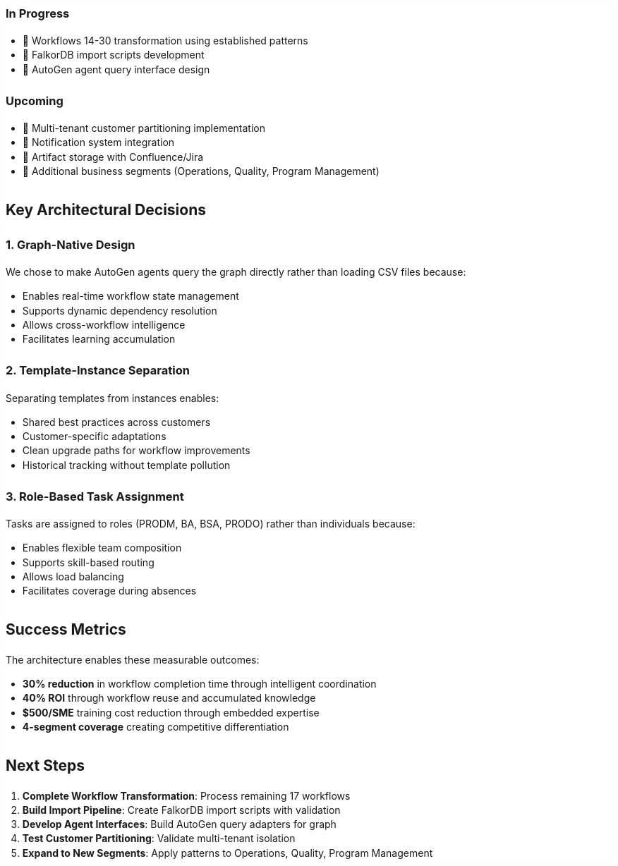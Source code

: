### In Progress
- 🔄 Workflows 14-30 transformation using established patterns
- 🔄 FalkorDB import scripts development
- 🔄 AutoGen agent query interface design

### Upcoming
- 📅 Multi-tenant customer partitioning implementation
- 📅 Notification system integration
- 📅 Artifact storage with Confluence/Jira
- 📅 Additional business segments (Operations, Quality, Program Management)

## Key Architectural Decisions

### 1. Graph-Native Design
We chose to make AutoGen agents query the graph directly rather than loading CSV files because:
- Enables real-time workflow state management
- Supports dynamic dependency resolution
- Allows cross-workflow intelligence
- Facilitates learning accumulation

### 2. Template-Instance Separation
Separating templates from instances enables:
- Shared best practices across customers
- Customer-specific adaptations
- Clean upgrade paths for workflow improvements
- Historical tracking without template pollution

### 3. Role-Based Task Assignment
Tasks are assigned to roles (PRODM, BA, BSA, PRODO) rather than individuals because:
- Enables flexible team composition
- Supports skill-based routing
- Allows load balancing
- Facilitates coverage during absences

## Success Metrics

The architecture enables these measurable outcomes:
- **30% reduction** in workflow completion time through intelligent coordination
- **40% ROI** through workflow reuse and accumulated knowledge
- **$500/SME** training cost reduction through embedded expertise
- **4-segment coverage** creating competitive differentiation

## Next Steps

1. **Complete Workflow Transformation**: Process remaining 17 workflows
2. **Build Import Pipeline**: Create FalkorDB import scripts with validation
3. **Develop Agent Interfaces**: Build AutoGen query adapters for graph
4. **Test Customer Partitioning**: Validate multi-tenant isolation
5. **Expand to New Segments**: Apply patterns to Operations, Quality, Program Management

